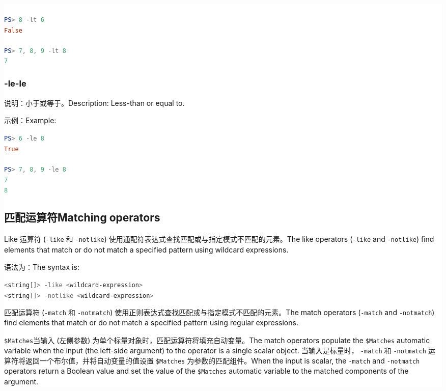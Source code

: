 ```powershell

PS> 8 -lt 6
False

PS> 7, 8, 9 -lt 8
7
```

### <a name="-le"></a><span data-ttu-id="dcb38-200">-le</span><span class="sxs-lookup"><span data-stu-id="dcb38-200">-le</span></span>

<span data-ttu-id="dcb38-201">说明：小于或等于。</span><span class="sxs-lookup"><span data-stu-id="dcb38-201">Description: Less-than or equal to.</span></span>

<span data-ttu-id="dcb38-202">示例：</span><span class="sxs-lookup"><span data-stu-id="dcb38-202">Example:</span></span>

```powershell
PS> 6 -le 8
True

PS> 7, 8, 9 -le 8
7
8
```

## <a name="matching-operators"></a><span data-ttu-id="dcb38-203">匹配运算符</span><span class="sxs-lookup"><span data-stu-id="dcb38-203">Matching operators</span></span>

<span data-ttu-id="dcb38-204">Like 运算符 (`-like` 和 `-notlike`) 使用通配符表达式查找匹配或与指定模式不匹配的元素。</span><span class="sxs-lookup"><span data-stu-id="dcb38-204">The like operators (`-like` and `-notlike`) find elements that match or do not match a specified pattern using wildcard expressions.</span></span>

<span data-ttu-id="dcb38-205">语法为：</span><span class="sxs-lookup"><span data-stu-id="dcb38-205">The syntax is:</span></span>

```powershell
<string[]> -like <wildcard-expression>
<string[]> -notlike <wildcard-expression>
```

<span data-ttu-id="dcb38-206">匹配运算符 (`-match` 和 `-notmatch`) 使用正则表达式查找匹配或与指定模式不匹配的元素。</span><span class="sxs-lookup"><span data-stu-id="dcb38-206">The match operators (`-match` and `-notmatch`) find elements that match or do not match a specified pattern using regular expressions.</span></span>

<span data-ttu-id="dcb38-207">`$Matches`当输入 (左侧参数) 为单个标量对象时，匹配运算符将填充自动变量。</span><span class="sxs-lookup"><span data-stu-id="dcb38-207">The match operators populate the `$Matches` automatic variable when the input (the left-side argument) to the operator is a single scalar object.</span></span> <span data-ttu-id="dcb38-208">当输入是标量时， `-match` 和 `-notmatch` 运算符将返回一个布尔值，并将自动变量的值设置 `$Matches` 为参数的匹配组件。</span><span class="sxs-lookup"><span data-stu-id="dcb38-208">When the input is scalar, the `-match` and `-notmatch` operators return a Boolean value and set the value of the `$Matches` automatic variable to the matched components of the argument.</span></span>
